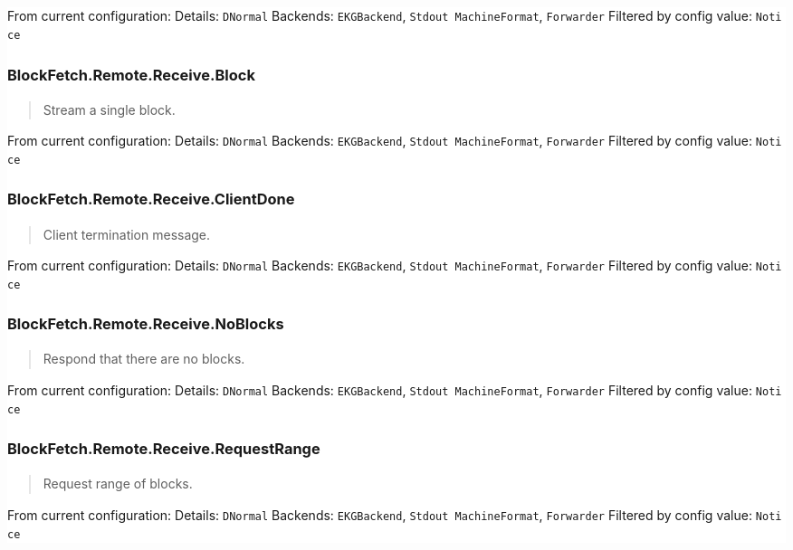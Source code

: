 
From current configuration:
Details:   `DNormal`
Backends:
			`EKGBackend`,
			`Stdout MachineFormat`,
			`Forwarder`
Filtered  by config value: `Notice`

### BlockFetch.Remote.Receive.Block


> Stream a single block.


From current configuration:
Details:   `DNormal`
Backends:
			`EKGBackend`,
			`Stdout MachineFormat`,
			`Forwarder`
Filtered  by config value: `Notice`

### BlockFetch.Remote.Receive.ClientDone


> Client termination message.


From current configuration:
Details:   `DNormal`
Backends:
			`EKGBackend`,
			`Stdout MachineFormat`,
			`Forwarder`
Filtered  by config value: `Notice`

### BlockFetch.Remote.Receive.NoBlocks


> Respond that there are no blocks.


From current configuration:
Details:   `DNormal`
Backends:
			`EKGBackend`,
			`Stdout MachineFormat`,
			`Forwarder`
Filtered  by config value: `Notice`

### BlockFetch.Remote.Receive.RequestRange


> Request range of blocks.


From current configuration:
Details:   `DNormal`
Backends:
			`EKGBackend`,
			`Stdout MachineFormat`,
			`Forwarder`
Filtered  by config value: `Notice`
